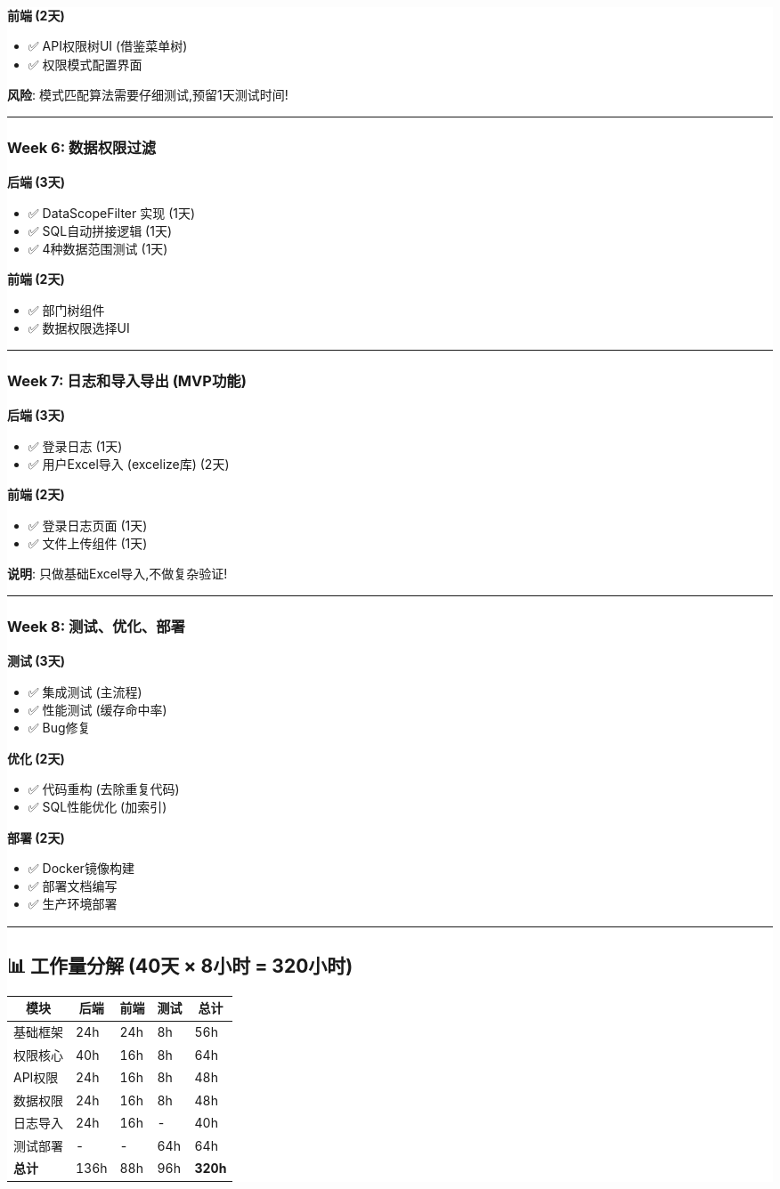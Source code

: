 **前端 (2天)**
- ✅ API权限树UI (借鉴菜单树)
- ✅ 权限模式配置界面

**风险**: 模式匹配算法需要仔细测试,预留1天测试时间!

---

### Week 6: 数据权限过滤
**后端 (3天)**
- ✅ DataScopeFilter 实现 (1天)
- ✅ SQL自动拼接逻辑 (1天)
- ✅ 4种数据范围测试 (1天)

**前端 (2天)**
- ✅ 部门树组件
- ✅ 数据权限选择UI

---

### Week 7: 日志和导入导出 (MVP功能)
**后端 (3天)**
- ✅ 登录日志 (1天)
- ✅ 用户Excel导入 (excelize库) (2天)

**前端 (2天)**
- ✅ 登录日志页面 (1天)
- ✅ 文件上传组件 (1天)

**说明**: 只做基础Excel导入,不做复杂验证!

---

### Week 8: 测试、优化、部署
**测试 (3天)**
- ✅ 集成测试 (主流程)
- ✅ 性能测试 (缓存命中率)
- ✅ Bug修复

**优化 (2天)**
- ✅ 代码重构 (去除重复代码)
- ✅ SQL性能优化 (加索引)

**部署 (2天)**
- ✅ Docker镜像构建
- ✅ 部署文档编写
- ✅ 生产环境部署

---

## 📊 工作量分解 (40天 × 8小时 = 320小时)

| 模块 | 后端 | 前端 | 测试 | 总计 |
|------|------|------|------|------|
| 基础框架 | 24h | 24h | 8h | 56h |
| 权限核心 | 40h | 16h | 8h | 64h |
| API权限 | 24h | 16h | 8h | 48h |
| 数据权限 | 24h | 16h | 8h | 48h |
| 日志导入 | 24h | 16h | - | 40h |
| 测试部署 | - | - | 64h | 64h |
| **总计** | 136h | 88h | 96h | **320h** |
